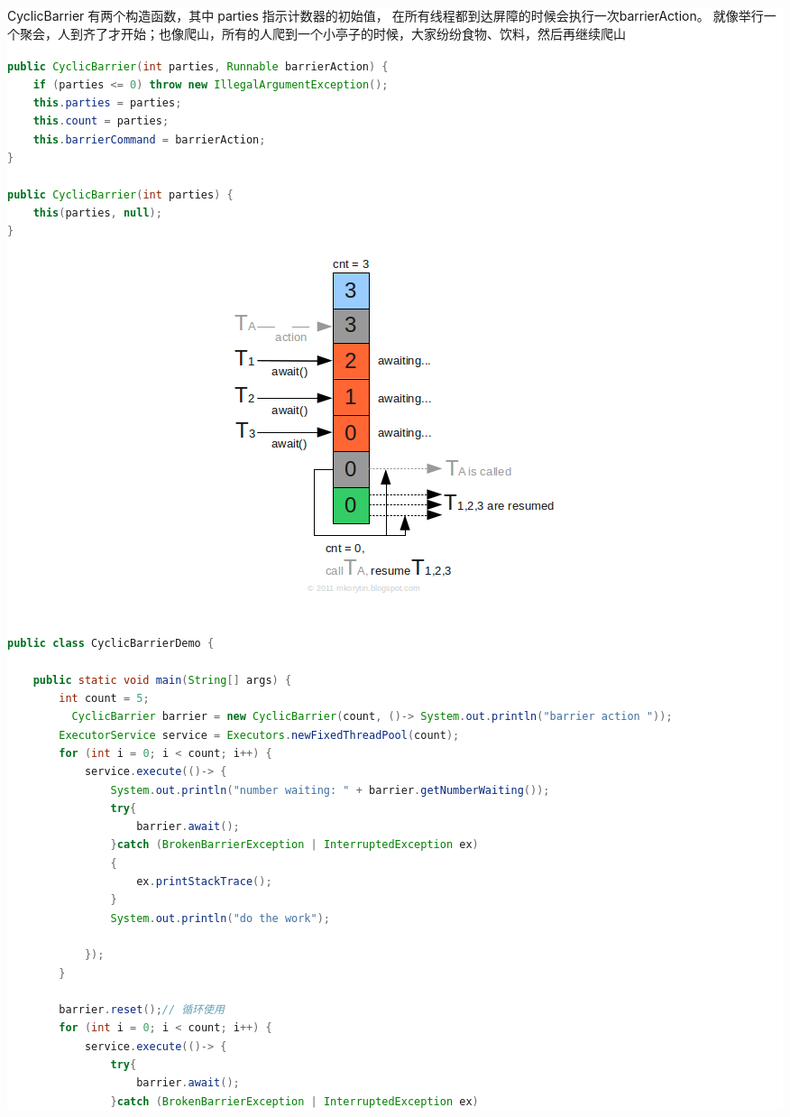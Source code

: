 CyclicBarrier 有两个构造函数，其中 parties 指示计数器的初始值， 在所有线程都到达屏障的时候会执行一次barrierAction。
就像举行一个聚会，人到齐了才开始；也像爬山，所有的人爬到一个小亭子的时候，大家纷纷食物、饮料，然后再继续爬山

```java
public CyclicBarrier(int parties, Runnable barrierAction) {
    if (parties <= 0) throw new IllegalArgumentException();
    this.parties = parties;
    this.count = parties;
    this.barrierCommand = barrierAction;
}

public CyclicBarrier(int parties) {
    this(parties, null);
}
```

<div align="center"> <img src="pics/CyclicBarrier.png" width=""/> </div><br>

```java
public class CyclicBarrierDemo {

    public static void main(String[] args) {
        int count = 5;
          CyclicBarrier barrier = new CyclicBarrier(count, ()-> System.out.println("barrier action "));
        ExecutorService service = Executors.newFixedThreadPool(count);
        for (int i = 0; i < count; i++) {
            service.execute(()-> {
                System.out.println("number waiting: " + barrier.getNumberWaiting());
                try{
                    barrier.await();
                }catch (BrokenBarrierException | InterruptedException ex)
                {
                    ex.printStackTrace();
                }
                System.out.println("do the work");

            });
        }

        barrier.reset();// 循环使用
        for (int i = 0; i < count; i++) {
            service.execute(()-> {
                try{
                    barrier.await();
                }catch (BrokenBarrierException | InterruptedException ex)
```